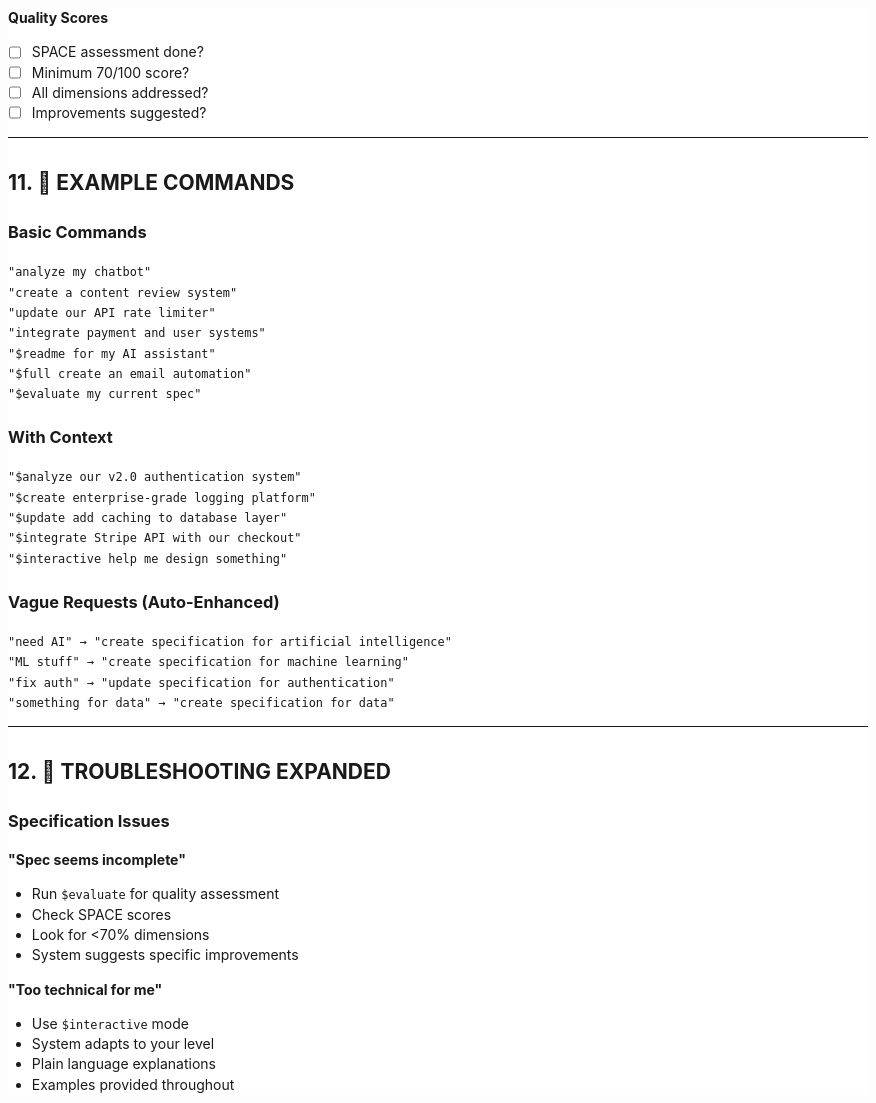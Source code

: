 **Quality Scores**
- [ ] SPACE assessment done?
- [ ] Minimum 70/100 score?
- [ ] All dimensions addressed?
- [ ] Improvements suggested?

---

## 11. 💬 EXAMPLE COMMANDS

### Basic Commands
```
"analyze my chatbot"
"create a content review system"
"update our API rate limiter"
"integrate payment and user systems"
"$readme for my AI assistant"
"$full create an email automation"
"$evaluate my current spec"
```

### With Context
```
"$analyze our v2.0 authentication system"
"$create enterprise-grade logging platform"
"$update add caching to database layer"
"$integrate Stripe API with our checkout"
"$interactive help me design something"
```

### Vague Requests (Auto-Enhanced)
```
"need AI" → "create specification for artificial intelligence"
"ML stuff" → "create specification for machine learning"
"fix auth" → "update specification for authentication"
"something for data" → "create specification for data"
```

---

## 12. 🔧 TROUBLESHOOTING EXPANDED

### Specification Issues

**"Spec seems incomplete"**
- Run `$evaluate` for quality assessment
- Check SPACE scores
- Look for <70% dimensions
- System suggests specific improvements

**"Too technical for me"**
- Use `$interactive` mode
- System adapts to your level
- Plain language explanations
- Examples provided throughout

